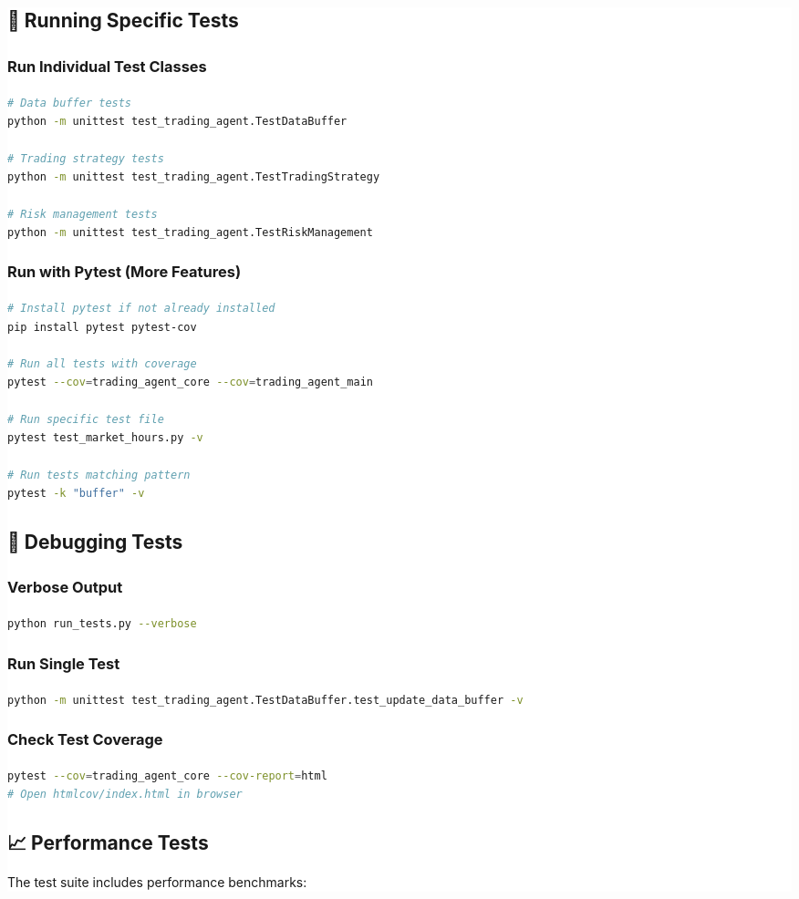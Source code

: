 ## 🔧 Running Specific Tests

### Run Individual Test Classes
```bash
# Data buffer tests
python -m unittest test_trading_agent.TestDataBuffer

# Trading strategy tests
python -m unittest test_trading_agent.TestTradingStrategy

# Risk management tests
python -m unittest test_trading_agent.TestRiskManagement
```

### Run with Pytest (More Features)
```bash
# Install pytest if not already installed
pip install pytest pytest-cov

# Run all tests with coverage
pytest --cov=trading_agent_core --cov=trading_agent_main

# Run specific test file
pytest test_market_hours.py -v

# Run tests matching pattern
pytest -k "buffer" -v
```

## 🐛 Debugging Tests

### Verbose Output
```bash
python run_tests.py --verbose
```

### Run Single Test
```bash
python -m unittest test_trading_agent.TestDataBuffer.test_update_data_buffer -v
```

### Check Test Coverage
```bash
pytest --cov=trading_agent_core --cov-report=html
# Open htmlcov/index.html in browser
```

## 📈 Performance Tests

The test suite includes performance benchmarks:
